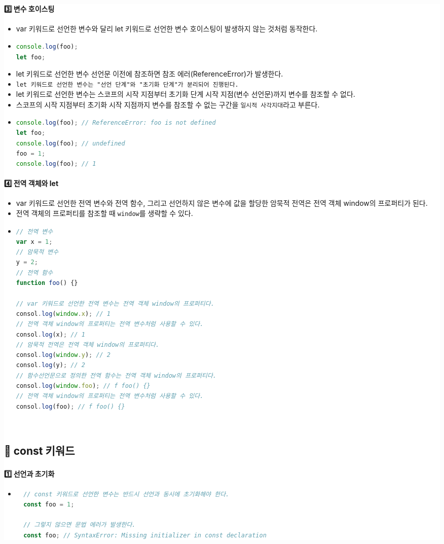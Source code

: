 #### 3️⃣ 변수 호이스팅

- var 키워드로 선언한 변수와 달리 let 키워드로 선언한 변수 호이스팅이 발생하지 않는 것처럼 동작한다.
- ```js
  console.log(foo);
  let foo;
  ```
- let 키워드로 선언한 변수 선언문 이전에 참조하면 참조 에러(ReferenceError)가 발생한다.
- `let 키워드로 선언한 변수는 "선언 단계"와 "초기화 단계"가 분리되어 진행된다.`
- let 키워드로 선언한 변수는 스코프의 시작 지점부터 초기화 단계 시작 지점(변수 선언문)까지 변수를 참조할 수 없다.
- 스코프의 시작 지점부터 초기화 시작 지점까지 변수를 참조할 수 없는 구간을 `일시적 사각지대`라고 부른다.
- ```js
  console.log(foo); // ReferenceError: foo is not defined
  let foo;
  console.log(foo); // undefined
  foo = 1;
  console.log(foo); // 1
  ```

#### 4️⃣ 전역 객체와 let

- var 키워드로 선언한 전역 변수와 전역 함수, 그리고 선언하지 않은 변수에 값을 할당한 암묵적 전역은 전역 객체 window의 프로퍼티가 된다.
- 전역 객체의 프로퍼티를 참조할 때 `window`를 생략할 수 있다.
- ```js
  // 전역 변수
  var x = 1;
  // 암묵적 변수
  y = 2;
  // 전역 함수
  function foo() {}

  // var 키워드로 선언한 전역 변수는 전역 객체 window의 프로퍼티다.
  consol.log(window.x); // 1
  // 전역 객체 window의 프로퍼티는 전역 변수처럼 사용할 수 있다.
  consol.log(x); // 1
  // 암묵적 전역은 전역 객체 window의 프로퍼티다.
  consol.log(window.y); // 2
  consol.log(y); // 2
  // 함수선언문으로 정의한 전역 함수는 전역 객체 window의 프로퍼티다.
  consol.log(window.foo); // f foo() {}
  // 전역 객체 window의 프로퍼티는 전역 변수처럼 사용할 수 있다.
  consol.log(foo); // f foo() {}
  ```

<br>

## 🔎 const 키워드

#### 1️⃣ 선언과 초기화

- ```js
    // const 키워드로 선언한 변수는 반드시 선언과 동시에 초기화해야 한다.
    const foo = 1;

    // 그렇지 않으면 문법 에러가 발생한다.
    const foo; // SyntaxError: Missing initializer in const declaration
  ```
